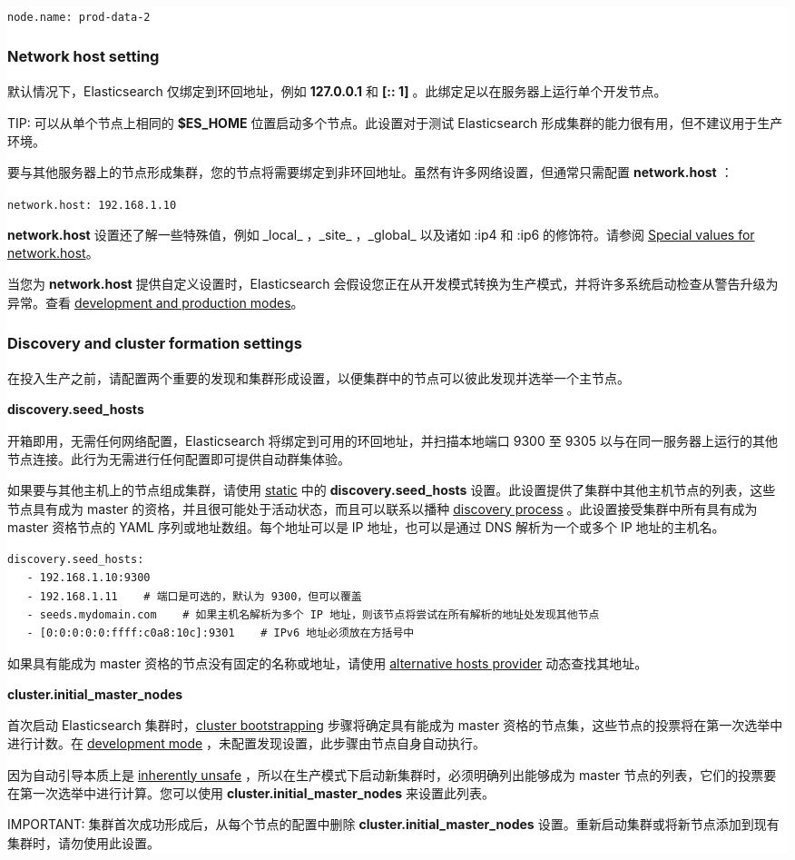 	node.name: prod-data-2
### Network host setting

默认情况下，Elasticsearch 仅绑定到环回地址，例如 **127.0.0.1** 和 **[:: 1]** 。此绑定足以在服务器上运行单个开发节点。

TIP: 可以从单个节点上相同的 **$ES_HOME** 位置启动多个节点。此设置对于测试 Elasticsearch 形成集群的能力很有用，但不建议用于生产环境。

要与其他服务器上的节点形成集群，您的节点将需要绑定到非环回地址。虽然有许多网络设置，但通常只需配置 **network.host** ：

	network.host: 192.168.1.10
**network.host** 设置还了解一些特殊值，例如 \_local_ ，\_site_ ，\_global_ 以及诸如 :ip4 和 :ip6 的修饰符。请参阅 [Special values for network.host](https://www.elastic.co/guide/en/elasticsearch/reference/current/modules-network.html#network-interface-values)。

当您为 **network.host** 提供自定义设置时，Elasticsearch 会假设您正在从开发模式转换为生产模式，并将许多系统启动检查从警告升级为异常。查看 [development and production modes](https://www.elastic.co/guide/en/elasticsearch/reference/current/system-config.html#dev-vs-prod)。

### Discovery and cluster formation settings


在投入生产之前，请配置两个重要的发现和集群形成设置，以便集群中的节点可以彼此发现并选举一个主节点。

**discovery.seed_hosts**

开箱即用，无需任何网络配置，Elasticsearch 将绑定到可用的环回地址，并扫描本地端口 9300 至 9305 以与在同一服务器上运行的其他节点连接。此行为无需进行任何配置即可提供自动群集体验。

如果要与其他主机上的节点组成集群，请使用 [static](https://www.elastic.co/guide/en/elasticsearch/reference/current/settings.html#static-cluster-setting) 中的 **discovery.seed_hosts** 设置。此设置提供了集群中其他主机节点的列表，这些节点具有成为 master 的资格，并且很可能处于活动状态，而且可以联系以播种 [discovery process](https://www.elastic.co/guide/en/elasticsearch/reference/current/modules-discovery-hosts-providers.html) 。此设置接受集群中所有具有成为 master 资格节点的 YAML 序列或地址数组。每个地址可以是 IP 地址，也可以是通过 DNS 解析为一个或多个 IP 地址的主机名。

	discovery.seed_hosts:
	   - 192.168.1.10:9300    
	   - 192.168.1.11    # 端口是可选的，默认为 9300，但可以覆盖
	   - seeds.mydomain.com    # 如果主机名解析为多个 IP 地址，则该节点将尝试在所有解析的地址处发现其他节点
	   - [0:0:0:0:0:ffff:c0a8:10c]:9301    # IPv6 地址必须放在方括号中


如果具有能成为 master 资格的节点没有固定的名称或地址，请使用 [alternative hosts provider](https://www.elastic.co/guide/en/elasticsearch/reference/current/modules-discovery-hosts-providers.html#built-in-hosts-providers) 动态查找其地址。

**cluster.initial\_master_nodes**

首次启动 Elasticsearch 集群时，[cluster bootstrapping](https://www.elastic.co/guide/en/elasticsearch/reference/current/modules-discovery-bootstrap-cluster.html) 步骤将确定具有能成为 master 资格的节点集，这些节点的投票将在第一次选举中进行计数。在 [development mode](https://www.elastic.co/guide/en/elasticsearch/reference/current/bootstrap-checks.html#dev-vs-prod-mode) ，未配置发现设置，此步骤由节点自身自动执行。

因为自动引导本质上是 [inherently unsafe](https://www.elastic.co/guide/en/elasticsearch/reference/current/modules-discovery-quorums.html) ，所以在生产模式下启动新集群时，必须明确列出能够成为 master 节点的列表，它们的投票要在第一次选举中进行计算。您可以使用 **cluster.initial\_master_nodes** 来设置此列表。

IMPORTANT: 集群首次成功形成后，从每个节点的配置中删除 **cluster.initial\_master_nodes** 设置。重新启动集群或将新节点添加到现有集群时，请勿使用此设置。
